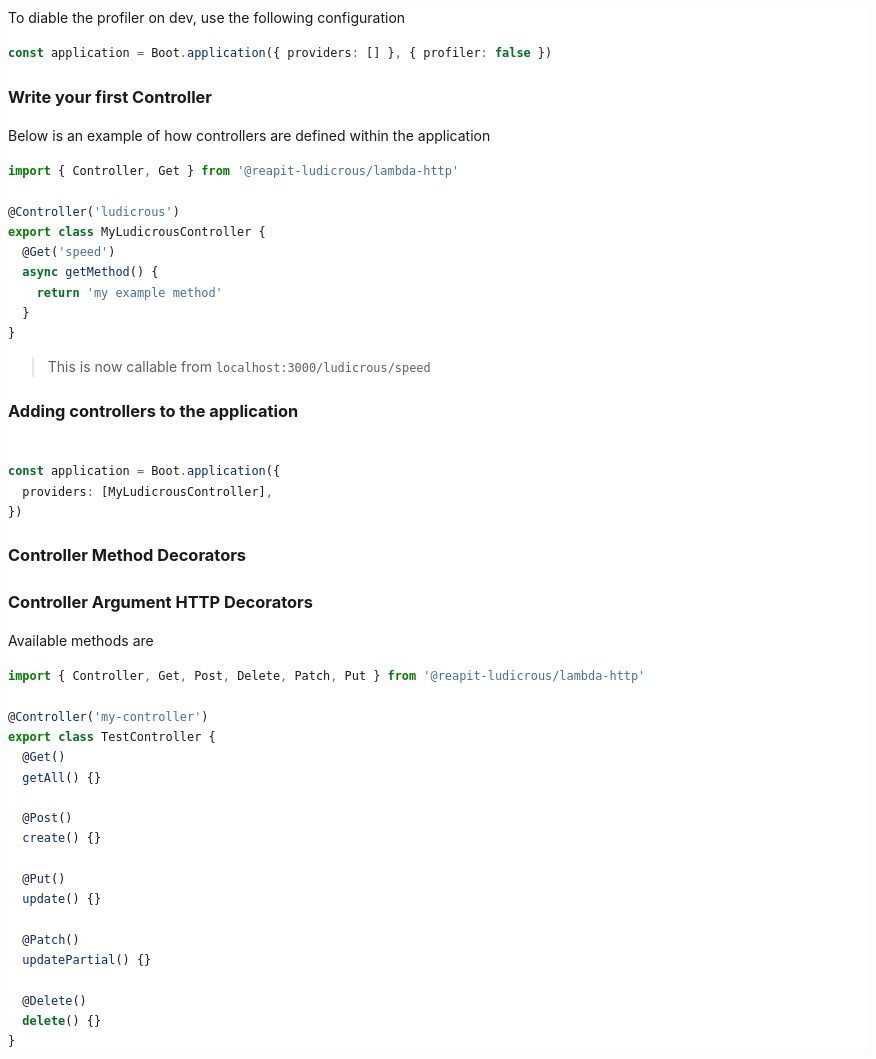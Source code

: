 To diable the profiler on dev, use the following configuration 

```ts
const application = Boot.application({ providers: [] }, { profiler: false })
```

### Write your first Controller

Below is an example of how controllers are defined within the application 

```ts
import { Controller, Get } from '@reapit-ludicrous/lambda-http'

@Controller('ludicrous')
export class MyLudicrousController {
  @Get('speed')
  async getMethod() {
    return 'my example method'
  }
}
```

> This is now callable from `localhost:3000/ludicrous/speed`

### Adding controllers to the application

```ts

const application = Boot.application({
  providers: [MyLudicrousController],
})
```

### Controller Method Decorators

### Controller Argument HTTP Decorators

Available methods are 

```ts
import { Controller, Get, Post, Delete, Patch, Put } from '@reapit-ludicrous/lambda-http'

@Controller('my-controller')
export class TestController {
  @Get()
  getAll() {}

  @Post()
  create() {}

  @Put()
  update() {}

  @Patch()
  updatePartial() {}

  @Delete()
  delete() {}
}
```
